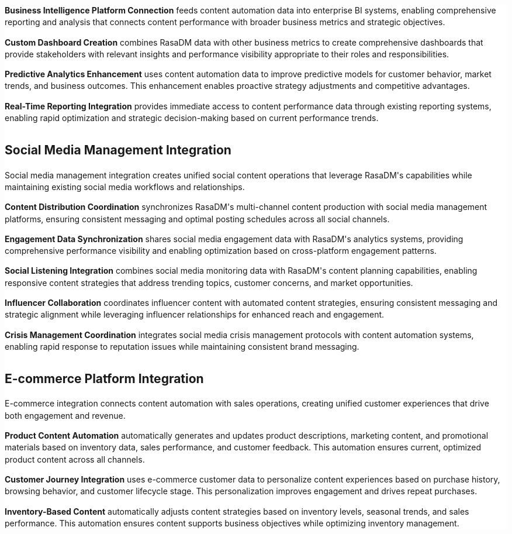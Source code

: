 **Business Intelligence Platform Connection** feeds content automation data into enterprise BI systems, enabling comprehensive reporting and analysis that connects content performance with broader business metrics and strategic objectives.

**Custom Dashboard Creation** combines RasaDM data with other business metrics to create comprehensive dashboards that provide stakeholders with relevant insights and performance visibility appropriate to their roles and responsibilities.

**Predictive Analytics Enhancement** uses content automation data to improve predictive models for customer behavior, market trends, and business outcomes. This enhancement enables proactive strategy adjustments and competitive advantages.

**Real-Time Reporting Integration** provides immediate access to content performance data through existing reporting systems, enabling rapid optimization and strategic decision-making based on current performance trends.

## Social Media Management Integration

Social media management integration creates unified social content operations that leverage RasaDM's capabilities while maintaining existing social media workflows and relationships.

**Content Distribution Coordination** synchronizes RasaDM's multi-channel content production with social media management platforms, ensuring consistent messaging and optimal posting schedules across all social channels.

**Engagement Data Synchronization** shares social media engagement data with RasaDM's analytics systems, providing comprehensive performance visibility and enabling optimization based on cross-platform engagement patterns.

**Social Listening Integration** combines social media monitoring data with RasaDM's content planning capabilities, enabling responsive content strategies that address trending topics, customer concerns, and market opportunities.

**Influencer Collaboration** coordinates influencer content with automated content strategies, ensuring consistent messaging and strategic alignment while leveraging influencer relationships for enhanced reach and engagement.

**Crisis Management Coordination** integrates social media crisis management protocols with content automation systems, enabling rapid response to reputation issues while maintaining consistent brand messaging.

## E-commerce Platform Integration

E-commerce integration connects content automation with sales operations, creating unified customer experiences that drive both engagement and revenue.

**Product Content Automation** automatically generates and updates product descriptions, marketing content, and promotional materials based on inventory data, sales performance, and customer feedback. This automation ensures current, optimized product content across all channels.

**Customer Journey Integration** uses e-commerce customer data to personalize content experiences based on purchase history, browsing behavior, and customer lifecycle stage. This personalization improves engagement and drives repeat purchases.

**Inventory-Based Content** automatically adjusts content strategies based on inventory levels, seasonal trends, and sales performance. This automation ensures content supports business objectives while optimizing inventory management.
